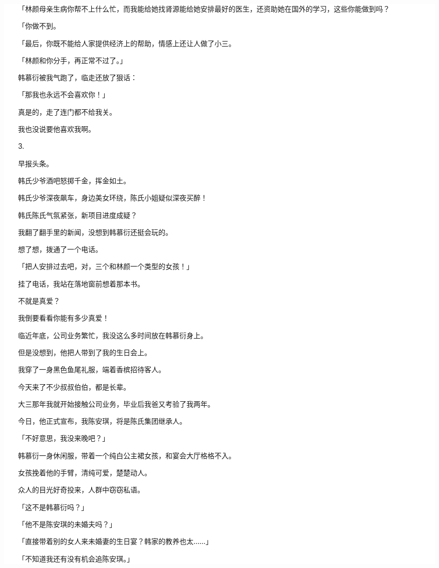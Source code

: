 &emsp;&emsp;「林颜母亲生病你帮不上什么忙，而我能给她找肾源能给她安排最好的医生，还资助她在国外的学习，这些你能做到吗？  
  
&emsp;&emsp;「你做不到。  
  
&emsp;&emsp;「最后，你既不能给人家提供经济上的帮助，情感上还让人做了小三。  
  
&emsp;&emsp;「林颜和你分手，再正常不过了。」  
  
&emsp;&emsp;韩慕衍被我气跑了，临走还放了狠话：  
  
&emsp;&emsp;「那我也永远不会喜欢你！」  
  
&emsp;&emsp;真是的，走了连门都不给我关。  
  
&emsp;&emsp;我也没说要他喜欢我啊。  
  
&emsp;&emsp;3.  
  
&emsp;&emsp;早报头条。  
  
&emsp;&emsp;韩氏少爷酒吧怒掷千金，挥金如土。  
  
&emsp;&emsp;韩氏少爷深夜飙车，身边美女环绕，陈氏小姐疑似深夜买醉！  
  
&emsp;&emsp;韩氏陈氏气氛紧张，新项目进度成疑？  
  
&emsp;&emsp;我翻了翻手里的新闻，没想到韩慕衍还挺会玩的。  
  
&emsp;&emsp;想了想，拨通了一个电话。  
  
&emsp;&emsp;「把人安排过去吧，对，三个和林颜一个类型的女孩！」  
  
&emsp;&emsp;挂了电话，我站在落地窗前想着那本书。  
  
&emsp;&emsp;不就是真爱？  
  
&emsp;&emsp;我倒要看看你能有多少真爱！  
  
&emsp;&emsp;临近年底，公司业务繁忙，我没这么多时间放在韩慕衍身上。  
  
&emsp;&emsp;但是没想到，他把人带到了我的生日会上。  
  
&emsp;&emsp;我穿了一身黑色鱼尾礼服，端着香槟招待客人。  
  
&emsp;&emsp;今天来了不少叔叔伯伯，都是长辈。  
  
&emsp;&emsp;大三那年我就开始接触公司业务，毕业后我爸又考验了我两年。  
  
&emsp;&emsp;今日，他正式宣布，我陈安琪，将是陈氏集团继承人。  
  
&emsp;&emsp;「不好意思，我没来晚吧？」  
  
&emsp;&emsp;韩慕衍一身休闲服，带着一个纯白公主裙女孩，和宴会大厅格格不入。  
  
&emsp;&emsp;女孩挽着他的手臂，清纯可爱，楚楚动人。  
  
&emsp;&emsp;众人的目光好奇投来，人群中窃窃私语。  
  
&emsp;&emsp;「这不是韩慕衍吗？」  
  
&emsp;&emsp;「他不是陈安琪的未婚夫吗？」  
  
&emsp;&emsp;「直接带着别的女人来未婚妻的生日宴？韩家的教养也太……」  
  
&emsp;&emsp;「不知道我还有没有机会追陈安琪。」  
  